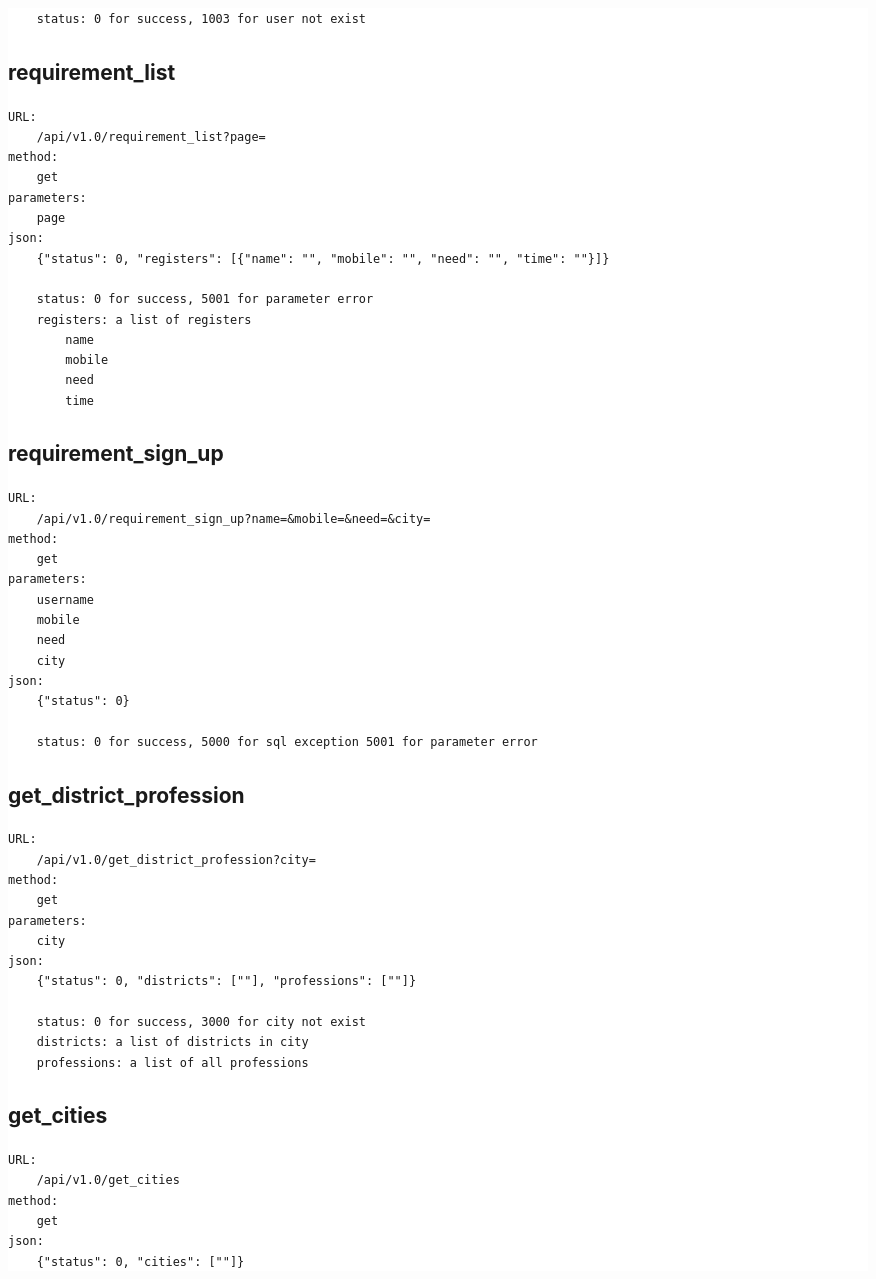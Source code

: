         status: 0 for success, 1003 for user not exist

requirement_list
---
    URL:
        /api/v1.0/requirement_list?page=
    method:
        get
    parameters:
        page
    json:
        {"status": 0, "registers": [{"name": "", "mobile": "", "need": "", "time": ""}]}
        
        status: 0 for success, 5001 for parameter error
        registers: a list of registers
            name
            mobile
            need
            time

requirement_sign_up
---
    URL:
        /api/v1.0/requirement_sign_up?name=&mobile=&need=&city=
    method:
        get
    parameters:
        username
        mobile
        need
        city
    json:
        {"status": 0}
        
        status: 0 for success, 5000 for sql exception 5001 for parameter error
        
get_district_profession
---
    URL:
        /api/v1.0/get_district_profession?city=
    method:
        get
    parameters:
        city
    json:
        {"status": 0, "districts": [""], "professions": [""]}
        
        status: 0 for success, 3000 for city not exist
        districts: a list of districts in city
        professions: a list of all professions

get_cities
---
    URL:
        /api/v1.0/get_cities
    method:
        get
    json:
        {"status": 0, "cities": [""]}
        